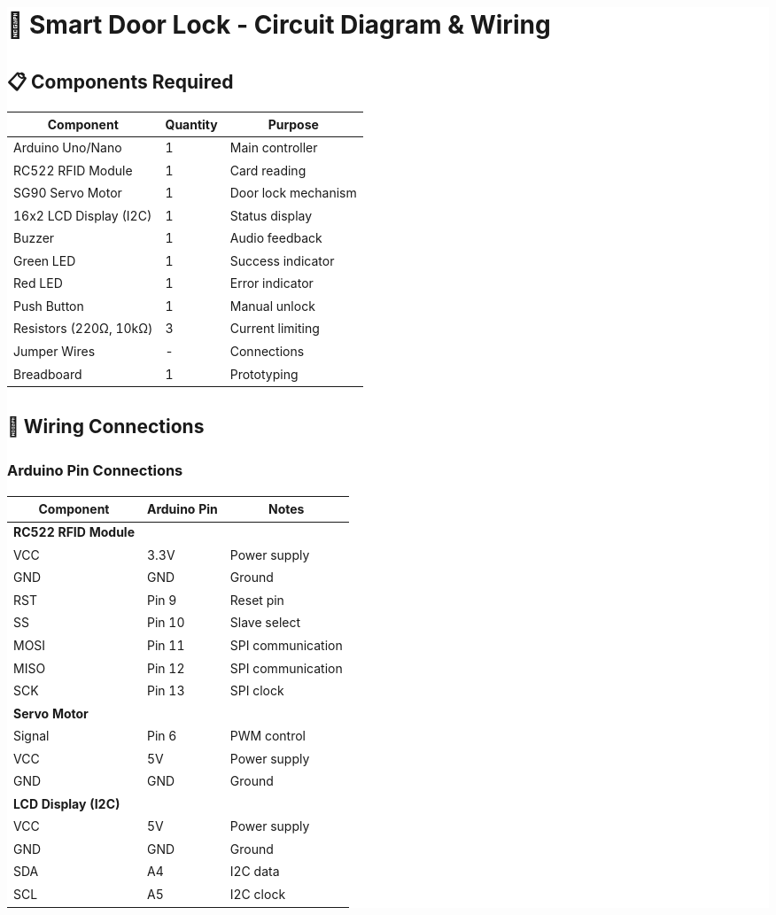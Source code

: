 # 🔌 Smart Door Lock - Circuit Diagram & Wiring

## 📋 Components Required

| Component | Quantity | Purpose |
|-----------|----------|---------|
| Arduino Uno/Nano | 1 | Main controller |
| RC522 RFID Module | 1 | Card reading |
| SG90 Servo Motor | 1 | Door lock mechanism |
| 16x2 LCD Display (I2C) | 1 | Status display |
| Buzzer | 1 | Audio feedback |
| Green LED | 1 | Success indicator |
| Red LED | 1 | Error indicator |
| Push Button | 1 | Manual unlock |
| Resistors (220Ω, 10kΩ) | 3 | Current limiting |
| Jumper Wires | - | Connections |
| Breadboard | 1 | Prototyping |

## 🔗 Wiring Connections

### Arduino Pin Connections

| Component | Arduino Pin | Notes |
|-----------|-------------|-------|
| **RC522 RFID Module** | | |
| VCC | 3.3V | Power supply |
| GND | GND | Ground |
| RST | Pin 9 | Reset pin |
| SS | Pin 10 | Slave select |
| MOSI | Pin 11 | SPI communication |
| MISO | Pin 12 | SPI communication |
| SCK | Pin 13 | SPI clock |
| **Servo Motor** | | |
| Signal | Pin 6 | PWM control |
| VCC | 5V | Power supply |
| GND | GND | Ground |
| **LCD Display (I2C)** | | |
| VCC | 5V | Power supply |
| GND | GND | Ground |
| SDA | A4 | I2C data |
| SCL | A5 | I2C clock |